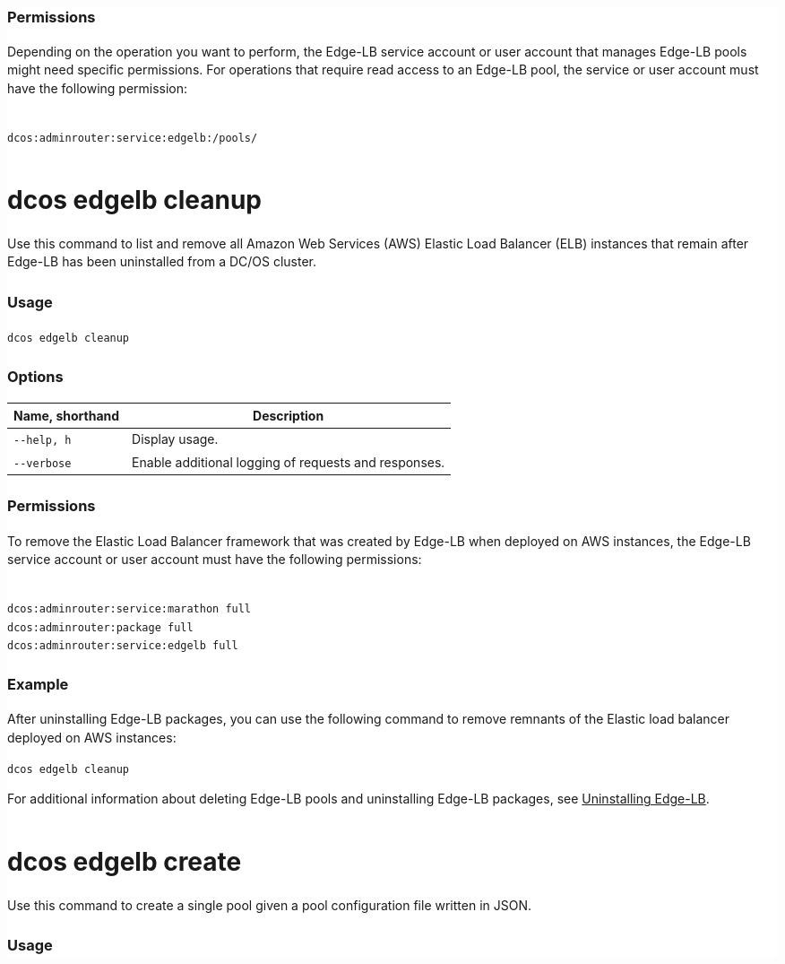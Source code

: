 ### Permissions
Depending on the operation you want to perform, the Edge-LB service account or user account that manages Edge-LB pools might need specific permissions. For operations that require read access to an Edge-LB pool, the service or user account must have the following permission:

<code>
dcos:adminrouter:service:edgelb:/pools/<pool-name>
</code>

# dcos edgelb cleanup
Use this command to list and remove all Amazon Web Services (AWS) Elastic Load Balancer (ELB) instances that remain after Edge-LB has been uninstalled from a DC/OS cluster.

### Usage

```bash
dcos edgelb cleanup
```

### Options

| Name, shorthand | Description |
|---------|-------------|
| `--help, h`   | Display usage. |
| `--verbose`   | Enable additional logging of requests and responses. |

### Permissions
To remove the Elastic Load Balancer framework that was created by Edge-LB when deployed on AWS instances, the Edge-LB service account or user account must have the following permissions:

<code>
dcos:adminrouter:service:marathon full
dcos:adminrouter:package full
dcos:adminrouter:service:edgelb full
</code>

### Example
After uninstalling Edge-LB packages, you can use the following command to remove remnants of the Elastic load balancer deployed on AWS instances:

`dcos edgelb cleanup`

For additional information about deleting Edge-LB pools and uninstalling Edge-LB packages, see [Uninstalling Edge-LB](../../how-to-tasks/uninstalling/).

# dcos edgelb create
Use this command to create a single pool given a pool configuration file written in JSON.

### Usage
